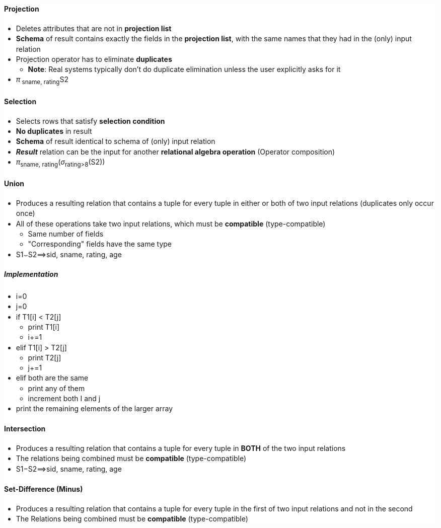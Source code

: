 #### Projection

- Deletes attributes that are not in **projection list**
- **Schema** of result contains exactly the fields in the **projection list**, with the same names that they had in the (only) input relation
- Projection operator has to eliminate **duplicates**
  - **Note**: Real systems typically don’t do duplicate elimination unless the user explicitly asks for it
- $\pi$<sub> sname, rating</sub>S2

#### Selection

- Selects rows that satisfy **selection condition**
- **No duplicates** in result
- **Schema** of result identical to schema of (only) input relation
- **_Result_** relation can be the input for another **relational algebra operation** (Operator composition)
- $\pi$<sub>sname, rating</sub>($\sigma$<sub>rating>8</sub>(S2))

#### Union

- Produces a resulting relation that contains a tuple for every tuple in either or both of two input relations (duplicates only occur once)
- All of these operations take two input relations, which must be **compatible** (type-compatible)
  - Same number of fields
  - "Corresponding" fields have the same type
- S1$\smile$S2$\implies$sid, sname, rating, age

##### Implementation

- i=0
- j=0
- if T1[i] < T2[j]
  - print T1[i]
  - i+=1
- elif T1[i] > T2[j]
  - print T2[j]
  - j+=1
- elif both are the same
  - print any of them
  - increment both I and j
- print the remaining elements of the larger array

#### Intersection

- Produces a resulting relation that contains a tuple for every tuple in **BOTH** of the two input relations
- The relations being combined must be **compatible** (type-compatible)
- S1$-$S2$\implies$sid, sname, rating, age

#### Set-Difference (Minus)

- Produces a resulting relation that contains a tuple for every tuple in the first of two input relations and not in the second
- The Relations being combined must be **compatible** (type-compatible)
